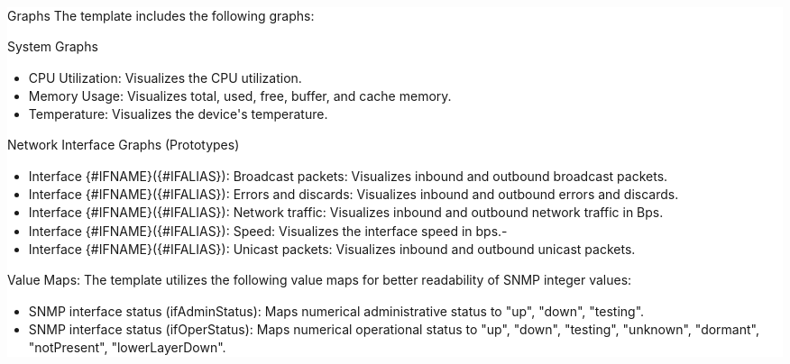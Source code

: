 Graphs
The template includes the following graphs:

System Graphs

- CPU Utilization: Visualizes the CPU utilization.
- Memory Usage: Visualizes total, used, free, buffer, and cache memory.
- Temperature: Visualizes the device's temperature.

Network Interface Graphs (Prototypes)

- Interface {#IFNAME}({#IFALIAS}): Broadcast packets: Visualizes inbound and outbound broadcast packets. 
- Interface {#IFNAME}({#IFALIAS}): Errors and discards: Visualizes inbound and outbound errors and discards.
- Interface {#IFNAME}({#IFALIAS}): Network traffic: Visualizes inbound and outbound network traffic in Bps.
- Interface {#IFNAME}({#IFALIAS}): Speed: Visualizes the interface speed in bps.- 
- Interface {#IFNAME}({#IFALIAS}): Unicast packets: Visualizes inbound and outbound unicast packets.

Value Maps:
The template utilizes the following value maps for better readability of SNMP integer values:

- SNMP interface status (ifAdminStatus): Maps numerical administrative status to "up", "down", "testing".
- SNMP interface status (ifOperStatus): Maps numerical operational status to "up", "down", "testing", "unknown", "dormant", "notPresent", "lowerLayerDown".